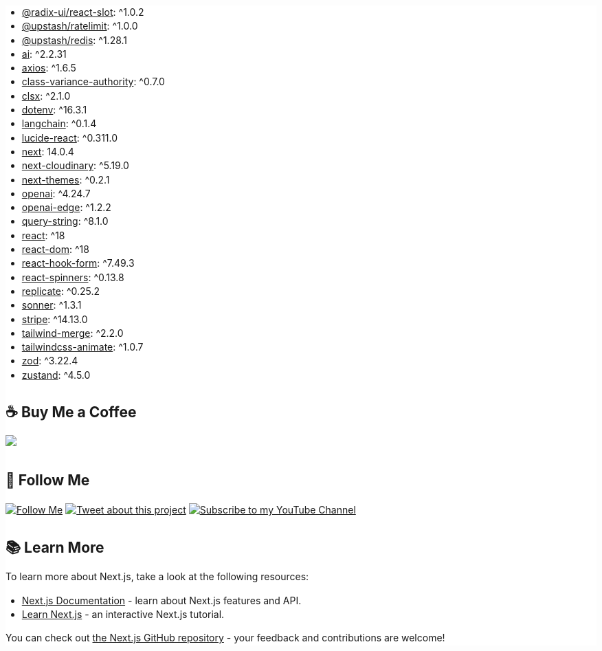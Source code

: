 - [@radix-ui/react-slot](https://www.npmjs.com/package/@radix-ui/react-slot): ^1.0.2
- [@upstash/ratelimit](https://www.npmjs.com/package/@upstash/ratelimit): ^1.0.0
- [@upstash/redis](https://www.npmjs.com/package/@upstash/redis): ^1.28.1
- [ai](https://www.npmjs.com/package/ai): ^2.2.31
- [axios](https://www.npmjs.com/package/axios): ^1.6.5
- [class-variance-authority](https://www.npmjs.com/package/class-variance-authority): ^0.7.0
- [clsx](https://www.npmjs.com/package/clsx): ^2.1.0
- [dotenv](https://www.npmjs.com/package/dotenv): ^16.3.1
- [langchain](https://www.npmjs.com/package/langchain): ^0.1.4
- [lucide-react](https://www.npmjs.com/package/lucide-react): ^0.311.0
- [next](https://www.npmjs.com/package/next): 14.0.4
- [next-cloudinary](https://www.npmjs.com/package/next-cloudinary): ^5.19.0
- [next-themes](https://www.npmjs.com/package/next-themes): ^0.2.1
- [openai](https://www.npmjs.com/package/openai): ^4.24.7
- [openai-edge](https://www.npmjs.com/package/openai-edge): ^1.2.2
- [query-string](https://www.npmjs.com/package/query-string): ^8.1.0
- [react](https://www.npmjs.com/package/react): ^18
- [react-dom](https://www.npmjs.com/package/react-dom): ^18
- [react-hook-form](https://www.npmjs.com/package/react-hook-form): ^7.49.3
- [react-spinners](https://www.npmjs.com/package/react-spinners): ^0.13.8
- [replicate](https://www.npmjs.com/package/replicate): ^0.25.2
- [sonner](https://www.npmjs.com/package/sonner): ^1.3.1
- [stripe](https://www.npmjs.com/package/stripe): ^14.13.0
- [tailwind-merge](https://www.npmjs.com/package/tailwind-merge): ^2.2.0
- [tailwindcss-animate](https://www.npmjs.com/package/tailwindcss-animate): ^1.0.7
- [zod](https://www.npmjs.com/package/zod): ^3.22.4
- [zustand](https://www.npmjs.com/package/zustand): ^4.5.0

## :coffee: Buy Me a Coffee

[<img src="https://img.shields.io/badge/Buy_Me_A_Coffee-FFDD00?style=for-the-badge&logo=buy-me-a-coffee&logoColor=black" width="200" />](https://www.buymeacoffee.com/sanidhy "Buy me a Coffee")

## :rocket: Follow Me

[![Follow Me](https://img.shields.io/github/followers/sanidhyy?style=social&label=Follow&maxAge=2592000)](https://github.com/sanidhyy "Follow Me")
[![Tweet about this project](https://img.shields.io/twitter/url?style=social&url=https%3A%2F%2Ftwitter.com%2FTechnicalShubam)](https://twitter.com/intent/tweet?text=Check+out+this+amazing+app:&url=https%3A%2F%2Fgithub.com%2Fsanidhyy%2Fcompanion-ai "Tweet about this project")
[![Subscribe to my YouTube Channel](https://img.shields.io/youtube/channel/subscribers/UCNAz_hUVBG2ZUN8TVm0bmYw)](https://www.youtube.com/@OPGAMER./?sub_confirmation=1 "Subscribe to my YouTube Channel")

## :books: Learn More

To learn more about Next.js, take a look at the following resources:

- [Next.js Documentation](https://nextjs.org/docs) - learn about Next.js features and API.
- [Learn Next.js](https://nextjs.org/learn) - an interactive Next.js tutorial.

You can check out [the Next.js GitHub repository](https://github.com/vercel/next.js/) - your feedback and contributions are welcome!
